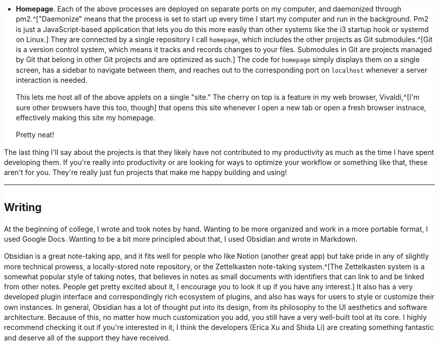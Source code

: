 - **Homepage**. Each of the above processes are deployed on
  separate ports on my computer, and daemonized through
  pm2.^["Daemonize" means that the process is set to start
  up every time I start my computer and run in the
  background. Pm2 is just a JavaScript-based application
  that lets you do this more easily than other systems like
  the i3 startup hook or systemd on Linux.] They are
  connected by a single repository I call `homepage`, which
  includes the other projects as Git submodules.^[Git is a
  version control system, which means it tracks and records
  changes to your files. Submodules in Git are projects
  managed by Git that belong in other Git projects and are
  optimized as such.] The code for `homepage` simply
  displays them on a single screen, has a sidebar to
  navigate between them, and reaches out to the
  corresponding port on `localhost` whenever a server
  interaction is needed.

  This lets me host all of the above applets on a single
  "site." The cherry on top is a feature in my web browser,
  Vivaldi,^[I'm sure other browsers have this too, though]
  that opens this site whenever I open a new tab or open a
  fresh browser instnace, effectively making this site my
  homepage.

  Pretty neat!

The last thing I'll say about the projects is that they
likely have not contributed to my productivity as much as
the time I have spent developing them. If you're really into
productivity or are looking for ways to optimize your
workflow or something like that, these aren't for you.
They're really just fun projects that make me happy building
and using!

---

## Writing

At the beginning of college, I wrote and took notes by hand.
Wanting to be more organized and work in a more portable
format, I used Google Docs. Wanting to be a bit more
principled about that, I used Obsidian and wrote in
Markdown.

Obsidian is a great note-taking app, and it fits well for
people who like Notion (another great app) but take pride in
any of slightly more technical prowess, a locally-stored
note repository, or the Zettelkasten note-taking
system.^[The Zettelkasten system is a somewhat popular style
of taking notes, that believes in notes as small documents
with identifiers that can link to and be linked from other
notes. People get pretty excited about it, I encourage you
to look it up if you have any interest.] It also has a very
developed plugin interface and correspondingly rich
ecosystem of plugins, and also has ways for users to style
or customize their own instances. In general, Obsidian has a
lot of thought put into its design, from its philosophy to
the UI aesthetics and software architecture. Because of
this, no matter how much customization you add, you still
have a very well-built tool at its core. I highly recommend
checking it out if you're interested in it, I think the
developers (Erica Xu and Shida Li) are creating something
fantastic and deserve all of the support they have received.
